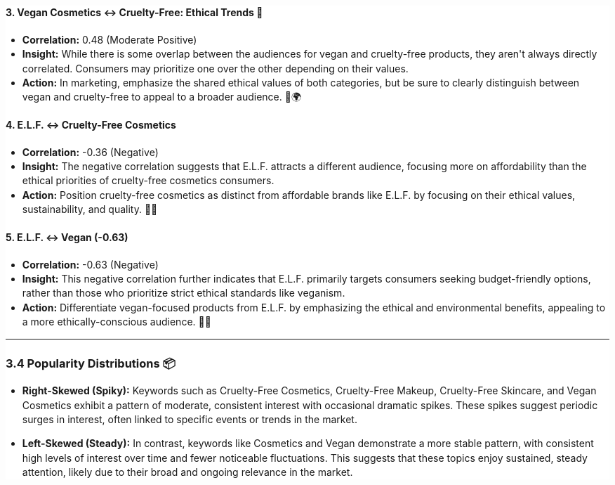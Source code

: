 #### 3. **Vegan Cosmetics ↔ Cruelty-Free: Ethical Trends 🌿**
- **Correlation:** 0.48 (Moderate Positive)
- **Insight:** While there is some overlap between the audiences for vegan and cruelty-free products, they aren't always directly correlated. Consumers may prioritize one over the other depending on their values.
- **Action:** In marketing, emphasize the shared ethical values of both categories, but be sure to clearly distinguish between vegan and cruelty-free to appeal to a broader audience. 🔄🌍

#### 4. **E.L.F. ↔ Cruelty-Free Cosmetics**
- **Correlation:** -0.36 (Negative)
- **Insight:** The negative correlation suggests that E.L.F. attracts a different audience, focusing more on affordability than the ethical priorities of cruelty-free cosmetics consumers.
- **Action:** Position cruelty-free cosmetics as distinct from affordable brands like E.L.F. by focusing on their ethical values, sustainability, and quality. 💸❌

#### 5. **E.L.F. ↔ Vegan (-0.63)**
- **Correlation:** -0.63 (Negative)
- **Insight:** This negative correlation further indicates that E.L.F. primarily targets consumers seeking budget-friendly options, rather than those who prioritize strict ethical standards like veganism.
- **Action:** Differentiate vegan-focused products from E.L.F. by emphasizing the ethical and environmental benefits, appealing to a more ethically-conscious audience. 🦊🌿




---
### 3.4 Popularity Distributions 📦
- **Right-Skewed (Spiky):** Keywords such as Cruelty-Free Cosmetics, Cruelty-Free Makeup, Cruelty-Free Skincare, and Vegan Cosmetics exhibit a pattern of moderate, consistent interest with occasional dramatic spikes. These spikes suggest periodic surges in interest, often linked to specific events or trends in the market.

- **Left-Skewed (Steady):** In contrast, keywords like Cosmetics and Vegan demonstrate a more stable pattern, with consistent high levels of interest over time and fewer noticeable fluctuations. This suggests that these topics enjoy sustained, steady attention, likely due to their broad and ongoing relevance in the market.
